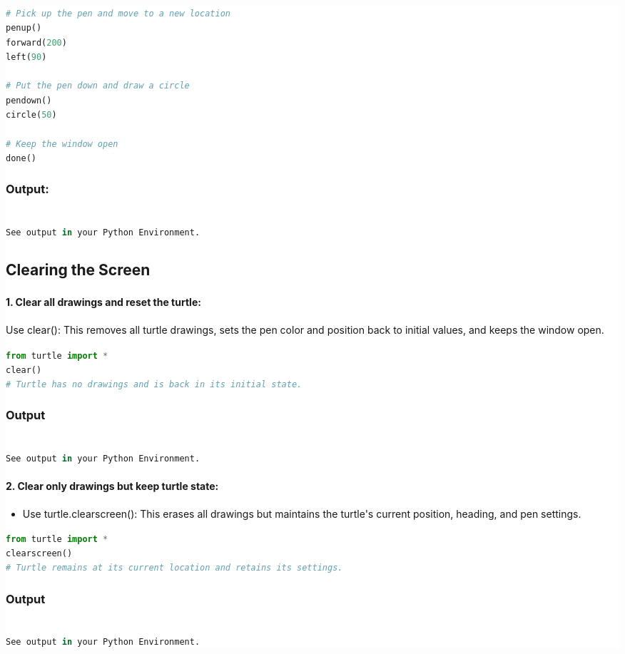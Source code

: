 ```python
# Pick up the pen and move to a new location
penup()
forward(200)
left(90)

# Put the pen down and draw a circle
pendown()
circle(50)

# Keep the window open
done()
```

### Output:

```python

See output in your Python Environment.

```






## Clearing the Screen

#### 1. Clear all drawings and reset the turtle:

Use clear(): This removes all turtle drawings, sets the pen color and position back to initial values, and keeps the window open.

```python
from turtle import *
clear()
# Turtle has no drawings and is back in its initial state.
```
### Output
```python

See output in your Python Environment.

```

#### 2. Clear only drawings but keep turtle state:

- Use turtle.clearscreen(): This erases all drawings but maintains the turtle's current position, heading, and pen settings.


```python
from turtle import *
clearscreen()
# Turtle remains at its current location and retains its settings.
```
### Output
```python

See output in your Python Environment.

```
